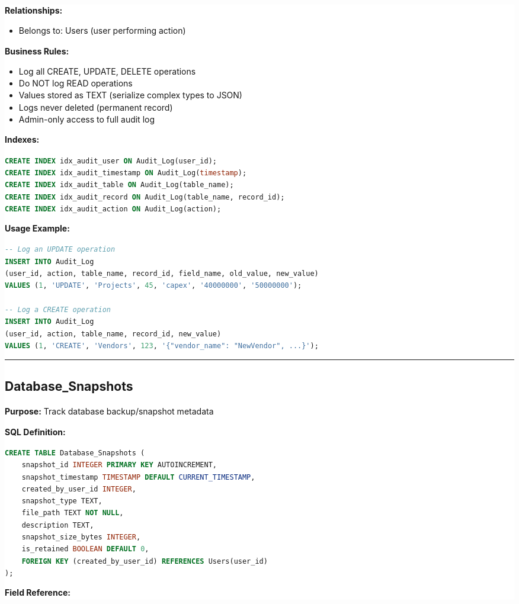 **Relationships:**
- Belongs to: Users (user performing action)

**Business Rules:**
- Log all CREATE, UPDATE, DELETE operations
- Do NOT log READ operations
- Values stored as TEXT (serialize complex types to JSON)
- Logs never deleted (permanent record)
- Admin-only access to full audit log

**Indexes:**
```sql
CREATE INDEX idx_audit_user ON Audit_Log(user_id);
CREATE INDEX idx_audit_timestamp ON Audit_Log(timestamp);
CREATE INDEX idx_audit_table ON Audit_Log(table_name);
CREATE INDEX idx_audit_record ON Audit_Log(table_name, record_id);
CREATE INDEX idx_audit_action ON Audit_Log(action);
```

**Usage Example:**
```sql
-- Log an UPDATE operation
INSERT INTO Audit_Log 
(user_id, action, table_name, record_id, field_name, old_value, new_value)
VALUES (1, 'UPDATE', 'Projects', 45, 'capex', '40000000', '50000000');

-- Log a CREATE operation
INSERT INTO Audit_Log 
(user_id, action, table_name, record_id, new_value)
VALUES (1, 'CREATE', 'Vendors', 123, '{"vendor_name": "NewVendor", ...}');
```

---

## Database_Snapshots

**Purpose:** Track database backup/snapshot metadata

**SQL Definition:**
```sql
CREATE TABLE Database_Snapshots (
    snapshot_id INTEGER PRIMARY KEY AUTOINCREMENT,
    snapshot_timestamp TIMESTAMP DEFAULT CURRENT_TIMESTAMP,
    created_by_user_id INTEGER,
    snapshot_type TEXT,
    file_path TEXT NOT NULL,
    description TEXT,
    snapshot_size_bytes INTEGER,
    is_retained BOOLEAN DEFAULT 0,
    FOREIGN KEY (created_by_user_id) REFERENCES Users(user_id)
);
```

**Field Reference:**
